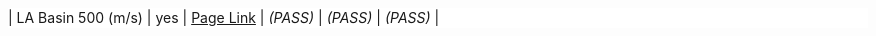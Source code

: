 | LA Basin 500 (m/s) | yes | [Page Link](../bbp_LA_BASIN_500/rotated_ruptures_m7p2_reverse) | *(PASS)* | *(PASS)* | *(PASS)* |